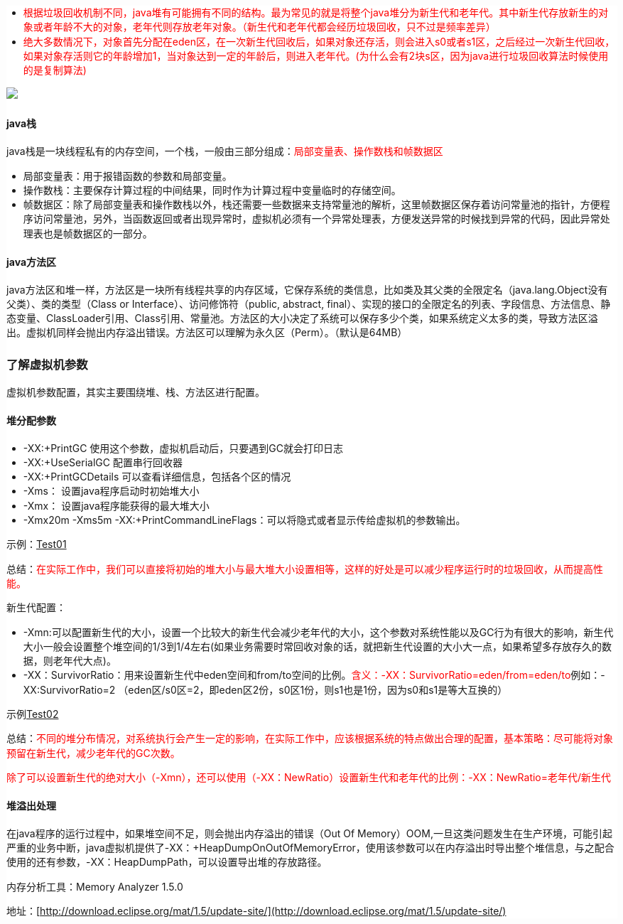 - <font color="#f00">根据垃圾回收机制不同，java堆有可能拥有不同的结构。最为常见的就是将整个java堆分为新生代和老年代。其中新生代存放新生的对象或者年龄不大的对象，老年代则存放老年对象。（新生代和老年代都会经历垃圾回收，只不过是频率差异）</font>
- <font color="#f00">绝大多数情况下，对象首先分配在eden区，在一次新生代回收后，如果对象还存活，则会进入s0或者s1区，之后经过一次新生代回收，如果对象存活则它的年龄增加1，当对象达到一定的年龄后，则进入老年代。(为什么会有2块s区，因为java进行垃圾回收算法时候使用的是复制算法)</font>
<img src = "/img/java/JVM/picture/java新生代老年代区.png">

#### java栈
java栈是一块线程私有的内存空间，一个栈，一般由三部分组成：<font color="#f00">局部变量表、操作数栈和帧数据区</font>
- 局部变量表：用于报错函数的参数和局部变量。
- 操作数栈：主要保存计算过程的中间结果，同时作为计算过程中变量临时的存储空间。
- 帧数据区：除了局部变量表和操作数栈以外，栈还需要一些数据来支持常量池的解析，这里帧数据区保存着访问常量池的指针，方便程序访问常量池，另外，当函数返回或者出现异常时，虚拟机必须有一个异常处理表，方便发送异常的时候找到异常的代码，因此异常处理表也是帧数据区的一部分。
#### java方法区
java方法区和堆一样，方法区是一块所有线程共享的内存区域，它保存系统的类信息，比如类及其父类的全限定名（java.lang.Object没有父类）、类的类型（Class or Interface）、访问修饰符（public, abstract, final）、实现的接口的全限定名的列表、字段信息、方法信息、静态变量、ClassLoader引用、Class引用、常量池。方法区的大小决定了系统可以保存多少个类，如果系统定义太多的类，导致方法区溢出。虚拟机同样会抛出内存溢出错误。方法区可以理解为永久区（Perm）。（默认是64MB）
### 了解虚拟机参数
虚拟机参数配置，其实主要围绕堆、栈、方法区进行配置。
#### 堆分配参数
- -XX:+PrintGC 使用这个参数，虚拟机启动后，只要遇到GC就会打印日志
- -XX:+UseSerialGC 配置串行回收器
- -XX:+PrintGCDetails 可以查看详细信息，包括各个区的情况
- -Xms： 设置java程序启动时初始堆大小
- -Xmx： 设置java程序能获得的最大堆大小
- -Xmx20m -Xms5m -XX:+PrintCommandLineFlags：可以将隐式或者显示传给虚拟机的参数输出。

示例：[Test01](https://github.com/CentMeng/JavaFrameTest/tree/master/src/com/msj/jvm/Test01.java)

总结：<font color = "#f00">在实际工作中，我们可以直接将初始的堆大小与最大堆大小设置相等，这样的好处是可以减少程序运行时的垃圾回收，从而提高性能。</font>

新生代配置：

- -Xmn:可以配置新生代的大小，设置一个比较大的新生代会减少老年代的大小，这个参数对系统性能以及GC行为有很大的影响，新生代大小一般会设置整个堆空间的1/3到1/4左右(如果业务需要时常回收对象的话，就把新生代设置的大小大一点，如果希望多存放存久的数据，则老年代大点)。
- -XX：SurvivorRatio：用来设置新生代中eden空间和from/to空间的比例。<font color = "#f00">含义：-XX：SurvivorRatio=eden/from=eden/to</font>例如：-XX:SurvivorRatio=2 （eden区/s0区=2，即eden区2份，s0区1份，则s1也是1份，因为s0和s1是等大互换的）

示例[Test02](https://github.com/CentMeng/JavaFrameTest/tree/master/src/com/msj/jvm/Test02.java)

总结：<font color = "#f00">不同的堆分布情况，对系统执行会产生一定的影响，在实际工作中，应该根据系统的特点做出合理的配置，基本策略：尽可能将对象预留在新生代，减少老年代的GC次数。</font>

<font color = "#f00">除了可以设置新生代的绝对大小（-Xmn），还可以使用（-XX：NewRatio）设置新生代和老年代的比例：-XX：NewRatio=老年代/新生代</font>

#### 堆溢出处理
在java程序的运行过程中，如果堆空间不足，则会抛出内存溢出的错误（Out Of Memory）OOM,一旦这类问题发生在生产环境，可能引起严重的业务中断，java虚拟机提供了-XX：+HeapDumpOnOutOfMemoryError，使用该参数可以在内存溢出时导出整个堆信息，与之配合使用的还有参数，-XX：HeapDumpPath，可以设置导出堆的存放路径。

内存分析工具：Memory Analyzer 1.5.0

地址：[http://download.eclipse.org/mat/1.5/update-site/](http://download.eclipse.org/mat/1.5/update-site/)
